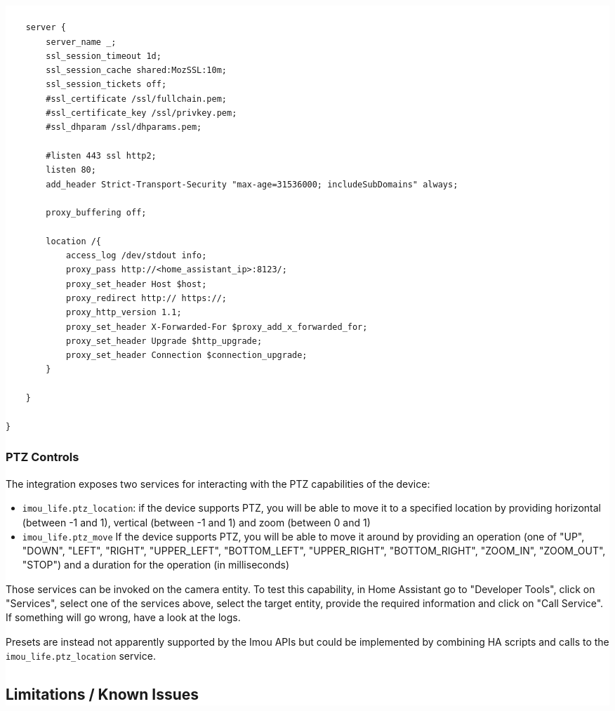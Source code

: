 ```

    server {
        server_name _;
        ssl_session_timeout 1d;
        ssl_session_cache shared:MozSSL:10m;
        ssl_session_tickets off;
        #ssl_certificate /ssl/fullchain.pem;
        #ssl_certificate_key /ssl/privkey.pem;
        #ssl_dhparam /ssl/dhparams.pem;

        #listen 443 ssl http2;
        listen 80;
        add_header Strict-Transport-Security "max-age=31536000; includeSubDomains" always;

        proxy_buffering off;

        location /{
            access_log /dev/stdout info;
            proxy_pass http://<home_assistant_ip>:8123/;
            proxy_set_header Host $host;
            proxy_redirect http:// https://;
            proxy_http_version 1.1;
            proxy_set_header X-Forwarded-For $proxy_add_x_forwarded_for;
            proxy_set_header Upgrade $http_upgrade;
            proxy_set_header Connection $connection_upgrade;
        }

    }

}
```

### PTZ Controls

The integration exposes two services for interacting with the PTZ capabilities of the device:

- `imou_life.ptz_location`: if the device supports PTZ, you will be able to move it to a specified location by providing horizontal (between -1 and 1), vertical (between -1 and 1) and zoom (between 0 and 1)
- `imou_life.ptz_move` If the device supports PTZ, you will be able to move it around by providing an operation (one of "UP", "DOWN", "LEFT", "RIGHT", "UPPER_LEFT", "BOTTOM_LEFT", "UPPER_RIGHT", "BOTTOM_RIGHT", "ZOOM_IN", "ZOOM_OUT", "STOP") and a duration for the operation (in milliseconds)

Those services can be invoked on the camera entity.
To test this capability, in Home Assistant go to "Developer Tools", click on "Services", select one of the services above, select the target entity, provide the required information and click on "Call Service". If something will go wrong, have a look at the logs.

Presets are instead not apparently supported by the Imou APIs but could be implemented by combining HA scripts and calls to the `imou_life.ptz_location` service.

## Limitations / Known Issues
